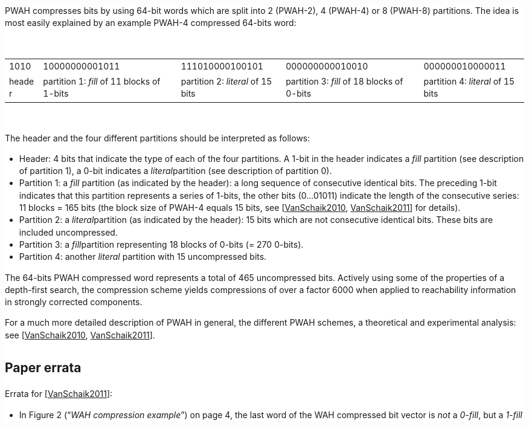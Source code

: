 PWAH compresses bits by using 64-bit words which are split into 2 (PWAH-2), 4 (PWAH-4) or 8 (PWAH-8) partitions. The idea is most easily explained by an example PWAH-4 compressed 64-bits word:

&nbsp;
<table class="pwah">
<tbody>
<tr class="bits">
<td>1010</td>
<td>10000000001011</td>
<td>111010000100101</td>
<td>000000000010010</td>
<td>000000010000011</td>
</tr>
<tr class="descr">
<td>header</td>
<td>partition 1: <em>fill</em> of 11 blocks of 1-bits</td>
<td>partition 2: <em>literal</em> of 15 bits</td>
<td>partition 3: <em>fill</em> of 18 blocks of 0-bits</td>
<td>partition 4: <em>literal</em> of 15 bits</td>
</tr>
</tbody>
</table>
&nbsp;

The header and the four different partitions should be interpreted as follows:
<ul>
	<li>Header: 4 bits that indicate the type of each of the four partitions. A 1-bit in the header indicates a <em>fill</em> partition (see description of partition 1), a 0-bit indicates a <em>literal</em>partition (see description of partition 0).</li>
	<li>Partition 1: a <em>fill</em> partition (as indicated by the header): a long sequence of consecutive identical bits. The preceding 1-bit indicates that this partition represents a series of 1-bits, the other bits (<span class="bits">0...01011</span>) indicate the length of the consecutive series: 11 blocks = 165 bits (the block size of PWAH-4 equals 15 bits, see [<a href="#VanSchaik2010">VanSchaik2010</a>, <a href="#VanSchaik2011">VanSchaik2011</a>] for details).</li>
	<li>Partition 2: a <em>literal</em>partition (as indicated by the header): 15 bits which are not consecutive identical bits. These bits are included uncompressed.</li>
	<li>Partition 3: a <em>fill</em>partition representing 18 blocks of 0-bits (= 270 0-bits).</li>
	<li>Partition 4: another <em>literal</em> partition with 15 uncompressed bits.</li>
</ul>
The 64-bits PWAH compressed word represents a total of 465 uncompressed bits. Actively using some of the properties of a depth-first search, the compression scheme yields compressions of over a factor 6000 when applied to reachability information in strongly corrected components.

For a much more detailed description of PWAH in general, the different PWAH schemes, a theoretical and experimental analysis: see [<a href="#VanSchaik2010">VanSchaik2010</a>, <a href="#VanSchaik2011">VanSchaik2011</a>].

## Paper errata
Errata for [<a href="#VanSchaik2011">VanSchaik2011</a>]:
<ul>
<li>In Figure 2 (&ldquo;<em>WAH compression example</em>&rdquo;) on page 4, the last word of the WAH compressed bit vector is <em>not</em> a <em>0-fill</em>, but a <em>1-fill</em></li>
</ul>
